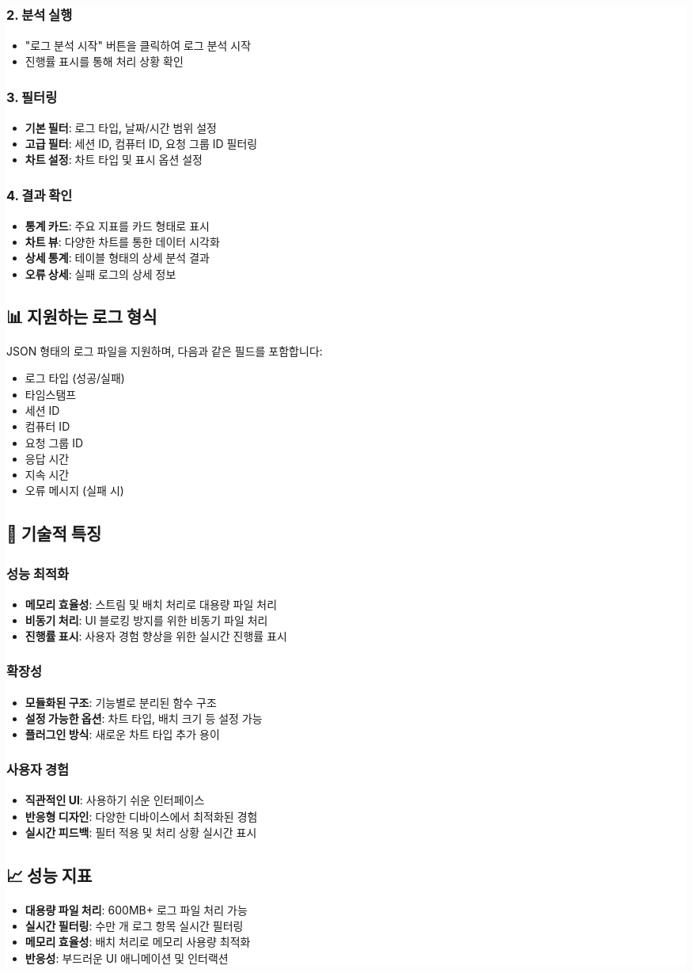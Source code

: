 ### 2. 분석 실행
- "로그 분석 시작" 버튼을 클릭하여 로그 분석 시작
- 진행률 표시를 통해 처리 상황 확인

### 3. 필터링
- **기본 필터**: 로그 타입, 날짜/시간 범위 설정
- **고급 필터**: 세션 ID, 컴퓨터 ID, 요청 그룹 ID 필터링
- **차트 설정**: 차트 타입 및 표시 옵션 설정

### 4. 결과 확인
- **통계 카드**: 주요 지표를 카드 형태로 표시
- **차트 뷰**: 다양한 차트를 통한 데이터 시각화
- **상세 통계**: 테이블 형태의 상세 분석 결과
- **오류 상세**: 실패 로그의 상세 정보

## 📊 지원하는 로그 형식

JSON 형태의 로그 파일을 지원하며, 다음과 같은 필드를 포함합니다:
- 로그 타입 (성공/실패)
- 타임스탬프
- 세션 ID
- 컴퓨터 ID
- 요청 그룹 ID
- 응답 시간
- 지속 시간
- 오류 메시지 (실패 시)

## 🔧 기술적 특징

### 성능 최적화
- **메모리 효율성**: 스트림 및 배치 처리로 대용량 파일 처리
- **비동기 처리**: UI 블로킹 방지를 위한 비동기 파일 처리
- **진행률 표시**: 사용자 경험 향상을 위한 실시간 진행률 표시

### 확장성
- **모듈화된 구조**: 기능별로 분리된 함수 구조
- **설정 가능한 옵션**: 차트 타입, 배치 크기 등 설정 가능
- **플러그인 방식**: 새로운 차트 타입 추가 용이

### 사용자 경험
- **직관적인 UI**: 사용하기 쉬운 인터페이스
- **반응형 디자인**: 다양한 디바이스에서 최적화된 경험
- **실시간 피드백**: 필터 적용 및 처리 상황 실시간 표시

## 📈 성능 지표

- **대용량 파일 처리**: 600MB+ 로그 파일 처리 가능
- **실시간 필터링**: 수만 개 로그 항목 실시간 필터링
- **메모리 효율성**: 배치 처리로 메모리 사용량 최적화
- **반응성**: 부드러운 UI 애니메이션 및 인터랙션
